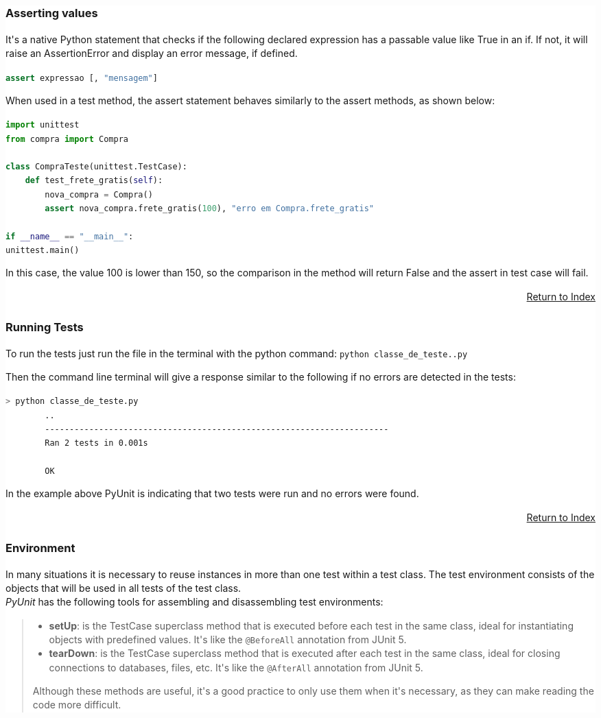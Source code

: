 ### Asserting values
  
It's a native Python statement that checks if the following declared expression has a passable value like True in an if. If not, it will raise an AssertionError and display an error message, if defined.  
```python
assert expressao [, "mensagem"]
```

When used in a test method, the assert statement behaves similarly to the assert methods, as shown below:  
```python
import unittest
from compra import Compra

class CompraTeste(unittest.TestCase):
    def test_frete_gratis(self):
        nova_compra = Compra()
        assert nova_compra.frete_gratis(100), "erro em Compra.frete_gratis"

if __name__ == "__main__":
unittest.main()        
```
In this case, the value 100 is lower than 150, so the comparison in the method will return False and the assert in test case will fail.  

<p align="right"> <a href="#index">Return to Index</a> </p>  

### Running Tests

To run the tests just run the file in the terminal with the python command: `python classe_de_teste..py`  

Then the command line terminal will give a response similar to the following if no errors are detected in the tests:
```sh
> python classe_de_teste.py
        ..
        ----------------------------------------------------------------------
        Ran 2 tests in 0.001s

        OK
```
In the example above PyUnit is indicating that two tests were run and no errors were found.  
  
<p align="right"> <a href="#index">Return to Index</a> </p>  
  
### Environment
In many situations it is necessary to reuse instances in more than one test within a test class. The test environment consists of the objects that will be used in all tests of the test class.  
*PyUnit* has the following tools for assembling and disassembling test environments:  
> - **setUp**: is the TestCase superclass method that is executed before each test in the same class, ideal for instantiating objects with predefined values. It's like the `@BeforeAll` annotation from JUnit 5.  
> - **tearDown**: is the TestCase superclass method that is executed after each test in the same class, ideal for closing connections to databases, files, etc. It's like the `@AfterAll` annotation from JUnit 5.  
>   
> Although these methods are useful, it's a good practice to only use them when it's necessary, as they can make reading the code more difficult.  
>  
